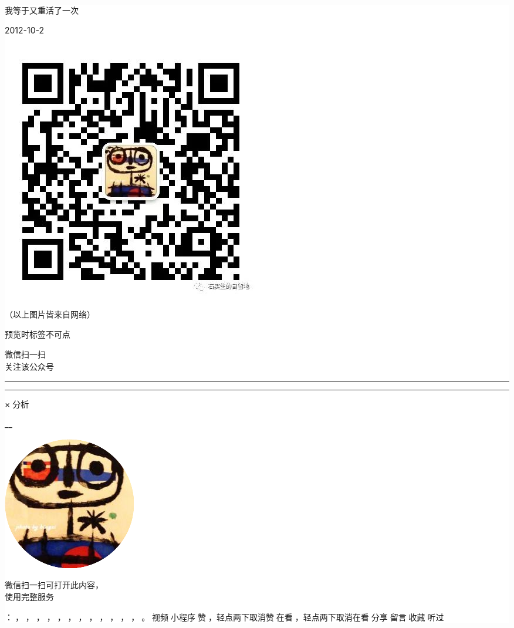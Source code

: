 我等于又重活了一次

2012-10-2

![](shared/img2.jpg)

（以上图片皆来自网络）  

预览时标签不可点

微信扫一扫  
关注该公众号





****



****



×  分析

__

![作者头像](shared/img1.png)

微信扫一扫可打开此内容，  
使用完整服务

：  ，  ，  ，  ，  ，  ，  ，  ，  ，  ，  ，  ，  。  视频  小程序  赞  ，轻点两下取消赞  在看  ，轻点两下取消在看
分享  留言  收藏  听过

